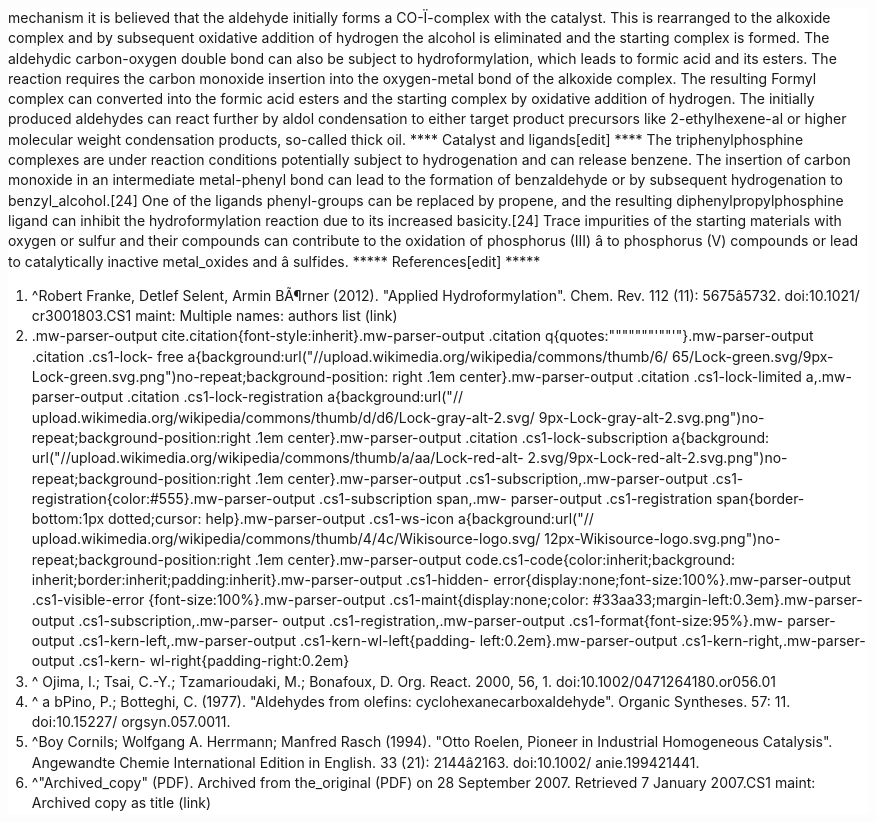 mechanism it is believed that the aldehyde initially forms a CO-Ï-complex with
the catalyst. This is rearranged to the alkoxide complex and by subsequent
oxidative addition of hydrogen the alcohol is eliminated and the starting
complex is formed.
The aldehydic carbon-oxygen double bond can also be subject to
hydroformylation, which leads to formic acid and its esters. The reaction
requires the carbon monoxide insertion into the oxygen-metal bond of the
alkoxide complex. The resulting Formyl complex can converted into the formic
acid esters and the starting complex by oxidative addition of hydrogen. The
initially produced aldehydes can react further by aldol condensation to either
target product precursors like 2-ethylhexene-al or higher molecular weight
condensation products, so-called thick oil.
**** Catalyst and ligands[edit] ****
The triphenylphosphine complexes are under reaction conditions potentially
subject to hydrogenation and can release benzene. The insertion of carbon
monoxide in an intermediate metal-phenyl bond can lead to the formation of
benzaldehyde or by subsequent hydrogenation to benzyl_alcohol.[24] One of the
ligands phenyl-groups can be replaced by propene, and the resulting
diphenylpropylphosphine ligand can inhibit the hydroformylation reaction due to
its increased basicity.[24]
Trace impurities of the starting materials with oxygen or sulfur and their
compounds can contribute to the oxidation of phosphorus (III) â to phosphorus
(V) compounds or lead to catalytically inactive metal_oxides and â sulfides.
***** References[edit] *****
   1. ^Robert Franke, Detlef Selent, Armin BÃ¶rner (2012). "Applied
      Hydroformylation". Chem. Rev. 112 (11): 5675â5732. doi:10.1021/
      cr3001803.CS1 maint: Multiple names: authors list (link)
   2. .mw-parser-output cite.citation{font-style:inherit}.mw-parser-output
      .citation q{quotes:"\"""\"""'""'"}.mw-parser-output .citation .cs1-lock-
      free a{background:url("//upload.wikimedia.org/wikipedia/commons/thumb/6/
      65/Lock-green.svg/9px-Lock-green.svg.png")no-repeat;background-position:
      right .1em center}.mw-parser-output .citation .cs1-lock-limited a,.mw-
      parser-output .citation .cs1-lock-registration a{background:url("//
      upload.wikimedia.org/wikipedia/commons/thumb/d/d6/Lock-gray-alt-2.svg/
      9px-Lock-gray-alt-2.svg.png")no-repeat;background-position:right .1em
      center}.mw-parser-output .citation .cs1-lock-subscription a{background:
      url("//upload.wikimedia.org/wikipedia/commons/thumb/a/aa/Lock-red-alt-
      2.svg/9px-Lock-red-alt-2.svg.png")no-repeat;background-position:right
      .1em center}.mw-parser-output .cs1-subscription,.mw-parser-output .cs1-
      registration{color:#555}.mw-parser-output .cs1-subscription span,.mw-
      parser-output .cs1-registration span{border-bottom:1px dotted;cursor:
      help}.mw-parser-output .cs1-ws-icon a{background:url("//
      upload.wikimedia.org/wikipedia/commons/thumb/4/4c/Wikisource-logo.svg/
      12px-Wikisource-logo.svg.png")no-repeat;background-position:right .1em
      center}.mw-parser-output code.cs1-code{color:inherit;background:
      inherit;border:inherit;padding:inherit}.mw-parser-output .cs1-hidden-
      error{display:none;font-size:100%}.mw-parser-output .cs1-visible-error
      {font-size:100%}.mw-parser-output .cs1-maint{display:none;color:
      #33aa33;margin-left:0.3em}.mw-parser-output .cs1-subscription,.mw-parser-
      output .cs1-registration,.mw-parser-output .cs1-format{font-size:95%}.mw-
      parser-output .cs1-kern-left,.mw-parser-output .cs1-kern-wl-left{padding-
      left:0.2em}.mw-parser-output .cs1-kern-right,.mw-parser-output .cs1-kern-
      wl-right{padding-right:0.2em}
   3. ^ Ojima, I.; Tsai, C.-Y.; Tzamarioudaki, M.; Bonafoux, D. Org. React.
      2000, 56, 1. doi:10.1002/0471264180.or056.01
   4. ^ a bPino, P.; Botteghi, C. (1977). "Aldehydes from olefins:
      cyclohexanecarboxaldehyde". Organic Syntheses. 57: 11. doi:10.15227/
      orgsyn.057.0011.
   5. ^Boy Cornils; Wolfgang A. Herrmann; Manfred Rasch (1994). "Otto Roelen,
      Pioneer in Industrial Homogeneous Catalysis". Angewandte Chemie
      International Edition in English. 33 (21): 2144â2163. doi:10.1002/
      anie.199421441.
   6. ^"Archived_copy" (PDF). Archived from the_original (PDF) on 28 September
      2007. Retrieved 7 January 2007.CS1 maint: Archived copy as title (link)